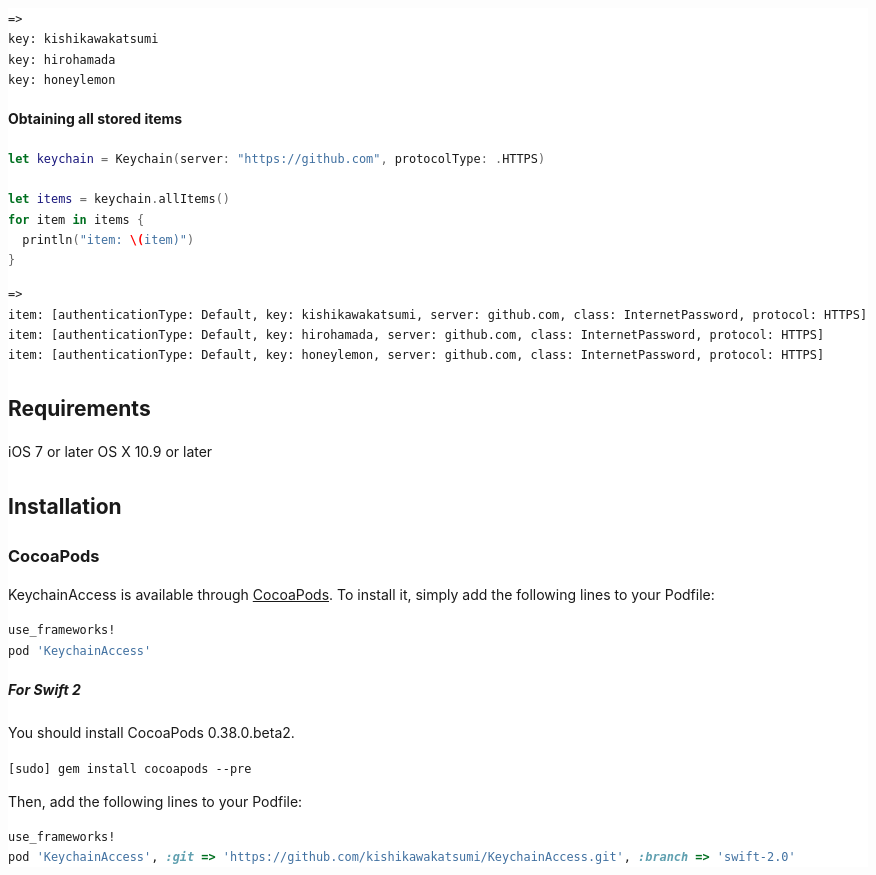 ```
=>
key: kishikawakatsumi
key: hirohamada
key: honeylemon
```

#### Obtaining all stored items

```swift
let keychain = Keychain(server: "https://github.com", protocolType: .HTTPS)

let items = keychain.allItems()
for item in items {
  println("item: \(item)")
}
```

```
=>
item: [authenticationType: Default, key: kishikawakatsumi, server: github.com, class: InternetPassword, protocol: HTTPS]
item: [authenticationType: Default, key: hirohamada, server: github.com, class: InternetPassword, protocol: HTTPS]
item: [authenticationType: Default, key: honeylemon, server: github.com, class: InternetPassword, protocol: HTTPS]
```

## Requirements

iOS 7 or later
OS X 10.9 or later

## Installation

### CocoaPods

KeychainAccess is available through [CocoaPods](http://cocoapods.org). To install
it, simply add the following lines to your Podfile:

```ruby
use_frameworks!
pod 'KeychainAccess'
```

##### <a name="swift-2.0-cocoapods"> For Swift 2

You should install CocoaPods 0.38.0.beta2.

```shell
[sudo] gem install cocoapods --pre
```

Then, add the following lines to your Podfile:

```ruby
use_frameworks!
pod 'KeychainAccess', :git => 'https://github.com/kishikawakatsumi/KeychainAccess.git', :branch => 'swift-2.0'
```

